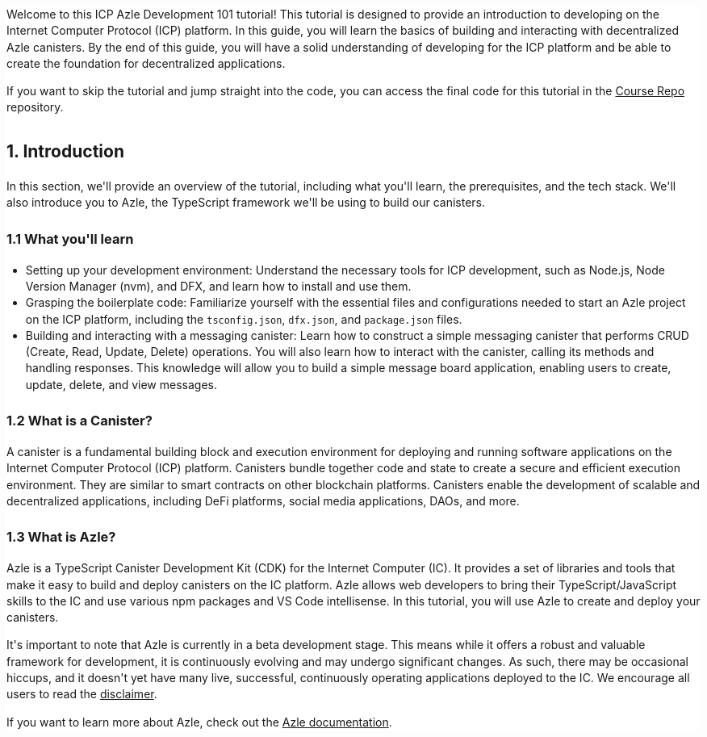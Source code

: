 


Welcome to this ICP Azle Development 101 tutorial! This tutorial is designed to provide an introduction to developing on the Internet Computer Protocol (ICP) platform. In this guide, you will learn the basics of building and interacting with decentralized Azle canisters. By the end of this guide, you will have a solid understanding of developing for the ICP platform and be able to create the foundation for decentralized applications.

If you want to skip the tutorial and jump straight into the code, you can access the final code for this tutorial in the [Course Repo](https://github.com/dacadeorg/icp-message-board-contract) repository.

## 1. Introduction
In this section, we'll provide an overview of the tutorial, including what you'll learn, the prerequisites, and the tech stack. We'll also introduce you to Azle, the TypeScript framework we'll be using to build our canisters.

### 1.1 What you'll learn
- Setting up your development environment: Understand the necessary tools for ICP development, such as Node.js, Node Version Manager (nvm), and DFX, and learn how to install and use them​.
- Grasping the boilerplate code: Familiarize yourself with the essential files and configurations needed to start an Azle project on the ICP platform, including the `tsconfig.json`, `dfx.json`, and `package.json` files.
- Building and interacting with a messaging canister: Learn how to construct a simple messaging canister that performs CRUD (Create, Read, Update, Delete) operations. You will also learn how to interact with the canister, calling its methods and handling responses. This knowledge will allow you to build a simple message board application, enabling users to create, update, delete, and view messages​.

### 1.2 What is a Canister?
A canister is a fundamental building block and execution environment for deploying and running software applications on the Internet Computer Protocol (ICP) platform. Canisters bundle together code and state to create a secure and efficient execution environment. They are similar to smart contracts on other blockchain platforms. Canisters enable the development of scalable and decentralized applications, including DeFi platforms, social media applications, DAOs, and more.

### 1.3 What is Azle?
Azle is a TypeScript Canister Development Kit (CDK) for the Internet Computer (IC). It provides a set of libraries and tools that make it easy to build and deploy canisters on the IC platform. Azle allows web developers to bring their TypeScript/JavaScript skills to the IC and use various npm packages and VS Code intellisense. In this tutorial, you will use Azle to create and deploy your canisters.

It's important to note that Azle is currently in a beta development stage. This means while it offers a robust and valuable framework for development, it is continuously evolving and may undergo significant changes. As such, there may be occasional hiccups, and it doesn't yet have many live, successful, continuously operating applications deployed to the IC. We encourage all users to read the [disclaimer](https://demergent-labs.github.io/azle/azle.html#disclaimer).

If you want to learn more about Azle, check out the [Azle documentation](https://demergent-labs.github.io/azle/the_azle_book.html).
